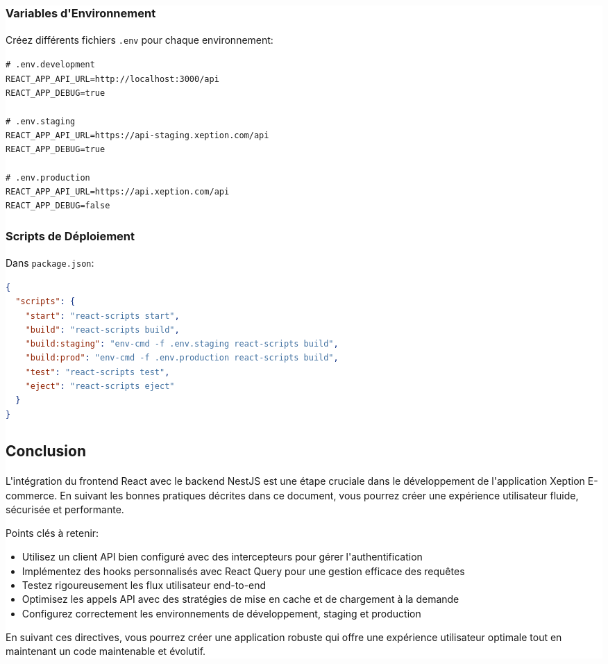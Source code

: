 ### Variables d'Environnement

Créez différents fichiers `.env` pour chaque environnement:

```
# .env.development
REACT_APP_API_URL=http://localhost:3000/api
REACT_APP_DEBUG=true

# .env.staging
REACT_APP_API_URL=https://api-staging.xeption.com/api
REACT_APP_DEBUG=true

# .env.production
REACT_APP_API_URL=https://api.xeption.com/api
REACT_APP_DEBUG=false
```

### Scripts de Déploiement

Dans `package.json`:

```json
{
  "scripts": {
    "start": "react-scripts start",
    "build": "react-scripts build",
    "build:staging": "env-cmd -f .env.staging react-scripts build",
    "build:prod": "env-cmd -f .env.production react-scripts build",
    "test": "react-scripts test",
    "eject": "react-scripts eject"
  }
}
```

## Conclusion

L'intégration du frontend React avec le backend NestJS est une étape cruciale dans le développement de l'application Xeption E-commerce. En suivant les bonnes pratiques décrites dans ce document, vous pourrez créer une expérience utilisateur fluide, sécurisée et performante.

Points clés à retenir:
- Utilisez un client API bien configuré avec des intercepteurs pour gérer l'authentification
- Implémentez des hooks personnalisés avec React Query pour une gestion efficace des requêtes
- Testez rigoureusement les flux utilisateur end-to-end
- Optimisez les appels API avec des stratégies de mise en cache et de chargement à la demande
- Configurez correctement les environnements de développement, staging et production

En suivant ces directives, vous pourrez créer une application robuste qui offre une expérience utilisateur optimale tout en maintenant un code maintenable et évolutif.